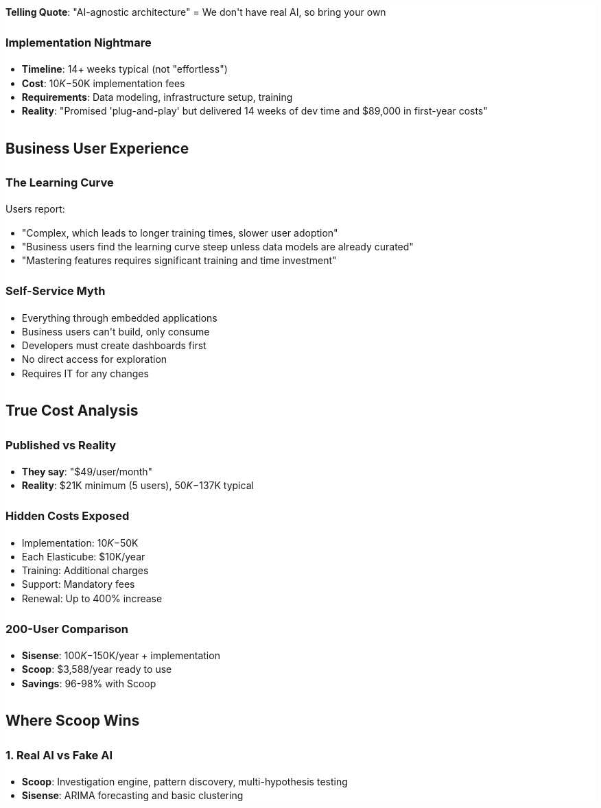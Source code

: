 **Telling Quote**: "AI-agnostic architecture" = We don't have real AI, so bring your own

### Implementation Nightmare
- **Timeline**: 14+ weeks typical (not "effortless")
- **Cost**: $10K-$50K implementation fees
- **Requirements**: Data modeling, infrastructure setup, training
- **Reality**: "Promised 'plug-and-play' but delivered 14 weeks of dev time and $89,000 in first-year costs"

## Business User Experience

### The Learning Curve
Users report:
- "Complex, which leads to longer training times, slower user adoption"
- "Business users find the learning curve steep unless data models are already curated"
- "Mastering features requires significant training and time investment"

### Self-Service Myth
- Everything through embedded applications
- Business users can't build, only consume
- Developers must create dashboards first
- No direct access for exploration
- Requires IT for any changes

## True Cost Analysis

### Published vs Reality
- **They say**: "$49/user/month" 
- **Reality**: $21K minimum (5 users), $50K-$137K typical

### Hidden Costs Exposed
- Implementation: $10K-$50K
- Each Elasticube: $10K/year
- Training: Additional charges
- Support: Mandatory fees
- Renewal: Up to 400% increase

### 200-User Comparison
- **Sisense**: $100K-$150K/year + implementation
- **Scoop**: $3,588/year ready to use
- **Savings**: 96-98% with Scoop

## Where Scoop Wins

### 1. Real AI vs Fake AI
- **Scoop**: Investigation engine, pattern discovery, multi-hypothesis testing
- **Sisense**: ARIMA forecasting and basic clustering
